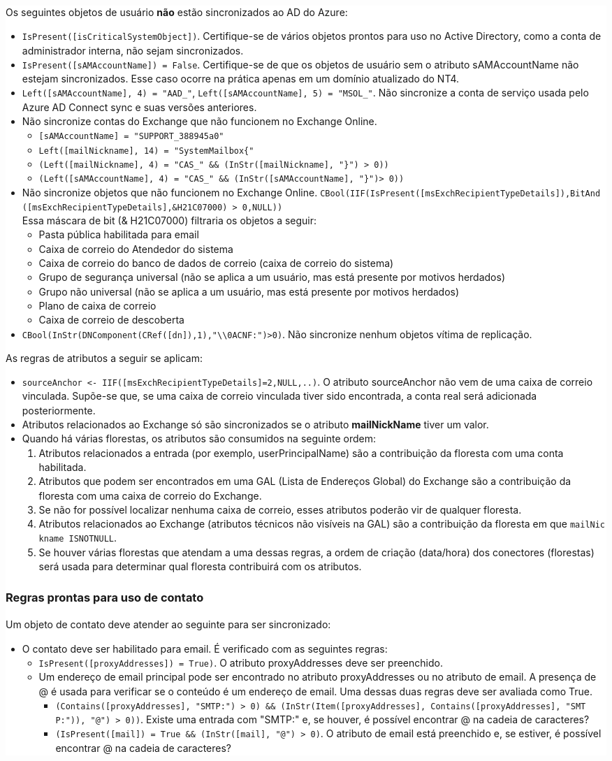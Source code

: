 Os seguintes objetos de usuário **não** estão sincronizados ao AD do Azure:

* `IsPresent([isCriticalSystemObject])`. Certifique-se de vários objetos prontos para uso no Active Directory, como a conta de administrador interna, não sejam sincronizados.
* `IsPresent([sAMAccountName]) = False`. Certifique-se de que os objetos de usuário sem o atributo sAMAccountName não estejam sincronizados. Esse caso ocorre na prática apenas em um domínio atualizado do NT4.
* `Left([sAMAccountName], 4) = "AAD_"`, `Left([sAMAccountName], 5) = "MSOL_"`. Não sincronize a conta de serviço usada pelo Azure AD Connect sync e suas versões anteriores.
* Não sincronize contas do Exchange que não funcionem no Exchange Online.
  * `[sAMAccountName] = "SUPPORT_388945a0"`
  * `Left([mailNickname], 14) = "SystemMailbox{"`
  * `(Left([mailNickname], 4) = "CAS_" && (InStr([mailNickname], "}") > 0))`
  * `(Left([sAMAccountName], 4) = "CAS_" && (InStr([sAMAccountName], "}")> 0))`
* Não sincronize objetos que não funcionem no Exchange Online.
  `CBool(IIF(IsPresent([msExchRecipientTypeDetails]),BitAnd([msExchRecipientTypeDetails],&H21C07000) > 0,NULL))`  
  Essa máscara de bit (&amp; H21C07000) filtraria os objetos a seguir:
  * Pasta pública habilitada para email
  * Caixa de correio do Atendedor do sistema
  * Caixa de correio do banco de dados de correio (caixa de correio do sistema)
  * Grupo de segurança universal (não se aplica a um usuário, mas está presente por motivos herdados)
  * Grupo não universal (não se aplica a um usuário, mas está presente por motivos herdados)
  * Plano de caixa de correio
  * Caixa de correio de descoberta
* `CBool(InStr(DNComponent(CRef([dn]),1),"\\0ACNF:")>0)`. Não sincronize nenhum objetos vítima de replicação.

As regras de atributos a seguir se aplicam:

* `sourceAnchor <- IIF([msExchRecipientTypeDetails]=2,NULL,..)`. O atributo sourceAnchor não vem de uma caixa de correio vinculada. Supõe-se que, se uma caixa de correio vinculada tiver sido encontrada, a conta real será adicionada posteriormente.
* Atributos relacionados ao Exchange só são sincronizados se o atributo **mailNickName** tiver um valor.
* Quando há várias florestas, os atributos são consumidos na seguinte ordem:
  1. Atributos relacionados a entrada (por exemplo, userPrincipalName) são a contribuição da floresta com uma conta habilitada.
  2. Atributos que podem ser encontrados em uma GAL (Lista de Endereços Global) do Exchange são a contribuição da floresta com uma caixa de correio do Exchange.
  3. Se não for possível localizar nenhuma caixa de correio, esses atributos poderão vir de qualquer floresta.
  4. Atributos relacionados ao Exchange (atributos técnicos não visíveis na GAL) são a contribuição da floresta em que `mailNickname ISNOTNULL`.
  5. Se houver várias florestas que atendam a uma dessas regras, a ordem de criação (data/hora) dos conectores (florestas) será usada para determinar qual floresta contribuirá com os atributos.

### <a name="contact-out-of-box-rules"></a>Regras prontas para uso de contato
Um objeto de contato deve atender ao seguinte para ser sincronizado:

* O contato deve ser habilitado para email. É verificado com as seguintes regras:
  * `IsPresent([proxyAddresses]) = True)`. O atributo proxyAddresses deve ser preenchido.
  * Um endereço de email principal pode ser encontrado no atributo proxyAddresses ou no atributo de email. A presença de @ é usada para verificar se o conteúdo é um endereço de email. Uma dessas duas regras deve ser avaliada como True.
    * `(Contains([proxyAddresses], "SMTP:") > 0) && (InStr(Item([proxyAddresses], Contains([proxyAddresses], "SMTP:")), "@") > 0))`. Existe uma entrada com "SMTP:" e, se houver, é possível encontrar @ na cadeia de caracteres?
    * `(IsPresent([mail]) = True && (InStr([mail], "@") > 0)`. O atributo de email está preenchido e, se estiver, é possível encontrar @ na cadeia de caracteres?
